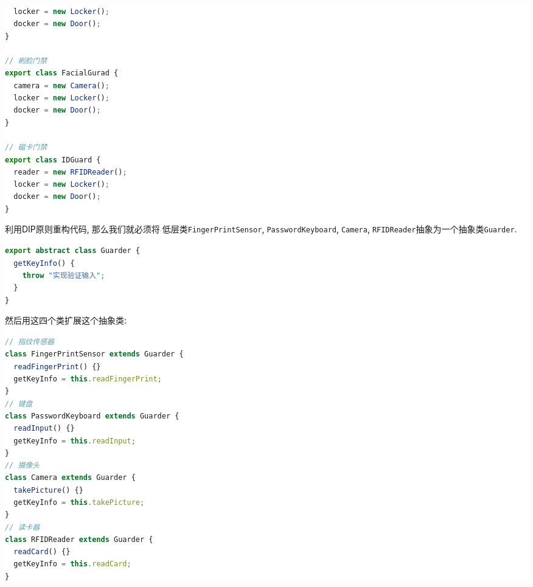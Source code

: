 ```ts
  locker = new Locker();
  docker = new Door();
}

// 刷脸门禁
export class FacialGurad {
  camera = new Camera();
  locker = new Locker();
  docker = new Door();
}

// 磁卡门禁
export class IDGuard {
  reader = new RFIDReader();
  locker = new Locker();
  docker = new Door();
}
```

利用DIP原则重构代码, 那么我们就必须将 低层类`FingerPrintSensor`, `PasswordKeyboard`, `Camera`, `RFIDReader`抽象为一个抽象类`Guarder`. 

```ts
export abstract class Guarder {
  getKeyInfo() {
    throw "实现验证输入";
  }
}
```

然后用这四个类扩展这个抽象类:

```ts
// 指纹传感器
class FingerPrintSensor extends Guarder {
  readFingerPrint() {}
  getKeyInfo = this.readFingerPrint;
}
// 键盘
class PasswordKeyboard extends Guarder {
  readInput() {}
  getKeyInfo = this.readInput;
}
// 摄像头
class Camera extends Guarder {
  takePicture() {}
  getKeyInfo = this.takePicture;
}
// 读卡器
class RFIDReader extends Guarder {
  readCard() {}
  getKeyInfo = this.readCard;
}
```
